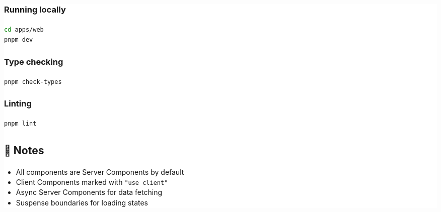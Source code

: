 ### Running locally

```bash
cd apps/web
pnpm dev
```

### Type checking

```bash
pnpm check-types
```

### Linting

```bash
pnpm lint
```

## 📝 Notes

- All components are Server Components by default
- Client Components marked with `"use client"`
- Async Server Components for data fetching
- Suspense boundaries for loading states
